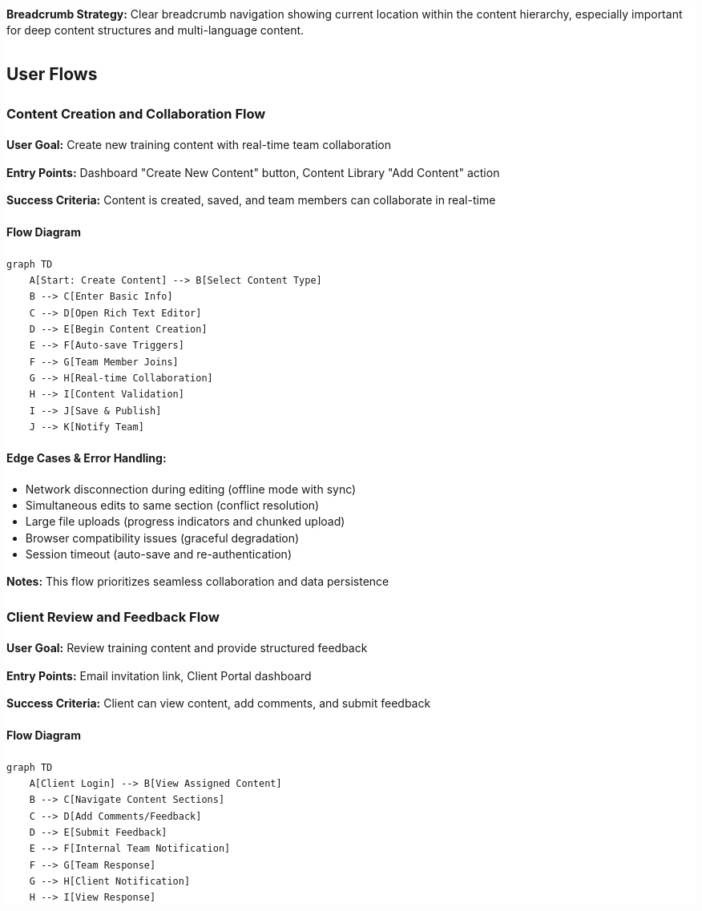**Breadcrumb Strategy:** Clear breadcrumb navigation showing current location within the content hierarchy, especially important for deep content structures and multi-language content.

## User Flows

### Content Creation and Collaboration Flow

**User Goal:** Create new training content with real-time team collaboration

**Entry Points:** Dashboard "Create New Content" button, Content Library "Add Content" action

**Success Criteria:** Content is created, saved, and team members can collaborate in real-time

#### Flow Diagram
```mermaid
graph TD
    A[Start: Create Content] --> B[Select Content Type]
    B --> C[Enter Basic Info]
    C --> D[Open Rich Text Editor]
    D --> E[Begin Content Creation]
    E --> F[Auto-save Triggers]
    F --> G[Team Member Joins]
    G --> H[Real-time Collaboration]
    H --> I[Content Validation]
    I --> J[Save & Publish]
    J --> K[Notify Team]
```

#### Edge Cases & Error Handling:
- Network disconnection during editing (offline mode with sync)
- Simultaneous edits to same section (conflict resolution)
- Large file uploads (progress indicators and chunked upload)
- Browser compatibility issues (graceful degradation)
- Session timeout (auto-save and re-authentication)

**Notes:** This flow prioritizes seamless collaboration and data persistence

### Client Review and Feedback Flow

**User Goal:** Review training content and provide structured feedback

**Entry Points:** Email invitation link, Client Portal dashboard

**Success Criteria:** Client can view content, add comments, and submit feedback

#### Flow Diagram
```mermaid
graph TD
    A[Client Login] --> B[View Assigned Content]
    B --> C[Navigate Content Sections]
    C --> D[Add Comments/Feedback]
    D --> E[Submit Feedback]
    E --> F[Internal Team Notification]
    F --> G[Team Response]
    G --> H[Client Notification]
    H --> I[View Response]
```
